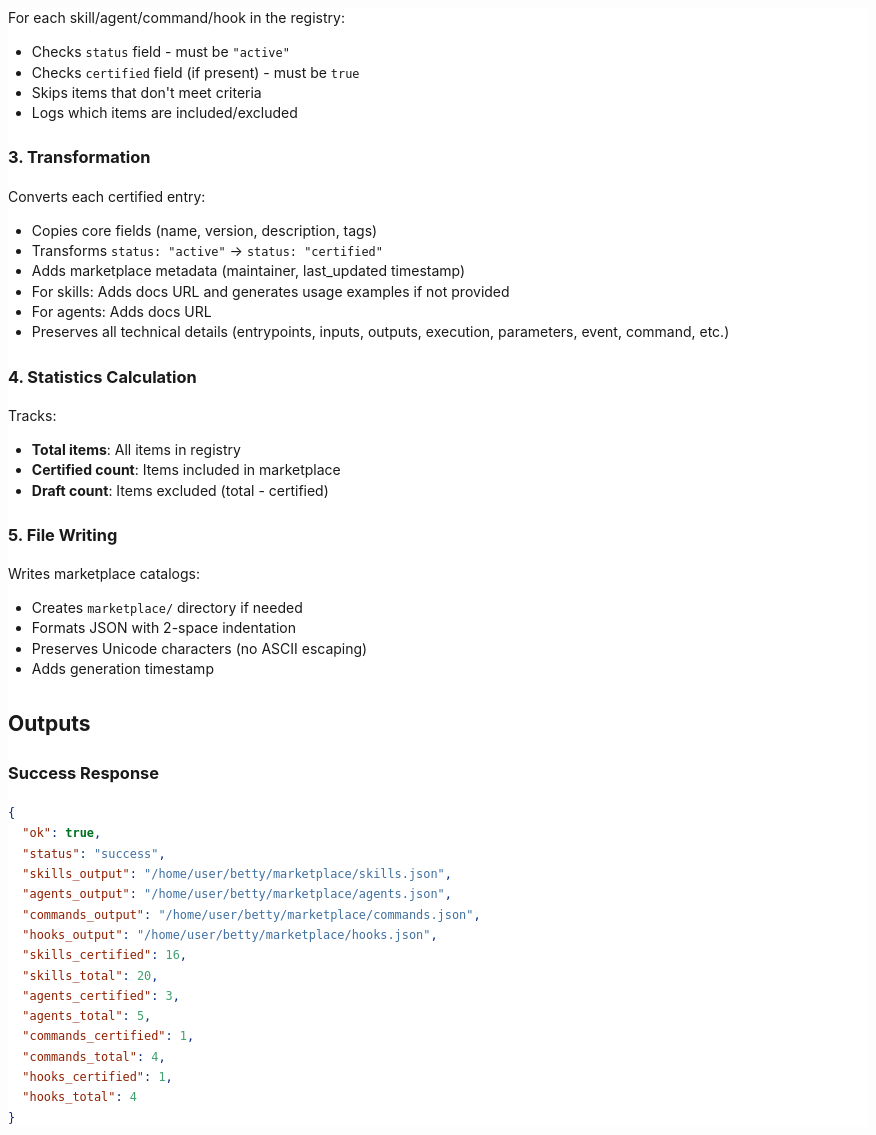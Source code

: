 For each skill/agent/command/hook in the registry:
- Checks `status` field - must be `"active"`
- Checks `certified` field (if present) - must be `true`
- Skips items that don't meet criteria
- Logs which items are included/excluded

### 3. Transformation

Converts each certified entry:
- Copies core fields (name, version, description, tags)
- Transforms `status: "active"` → `status: "certified"`
- Adds marketplace metadata (maintainer, last_updated timestamp)
- For skills: Adds docs URL and generates usage examples if not provided
- For agents: Adds docs URL
- Preserves all technical details (entrypoints, inputs, outputs, execution, parameters, event, command, etc.)

### 4. Statistics Calculation

Tracks:
- **Total items**: All items in registry
- **Certified count**: Items included in marketplace
- **Draft count**: Items excluded (total - certified)

### 5. File Writing

Writes marketplace catalogs:
- Creates `marketplace/` directory if needed
- Formats JSON with 2-space indentation
- Preserves Unicode characters (no ASCII escaping)
- Adds generation timestamp

## Outputs

### Success Response

```json
{
  "ok": true,
  "status": "success",
  "skills_output": "/home/user/betty/marketplace/skills.json",
  "agents_output": "/home/user/betty/marketplace/agents.json",
  "commands_output": "/home/user/betty/marketplace/commands.json",
  "hooks_output": "/home/user/betty/marketplace/hooks.json",
  "skills_certified": 16,
  "skills_total": 20,
  "agents_certified": 3,
  "agents_total": 5,
  "commands_certified": 1,
  "commands_total": 4,
  "hooks_certified": 1,
  "hooks_total": 4
}
```
